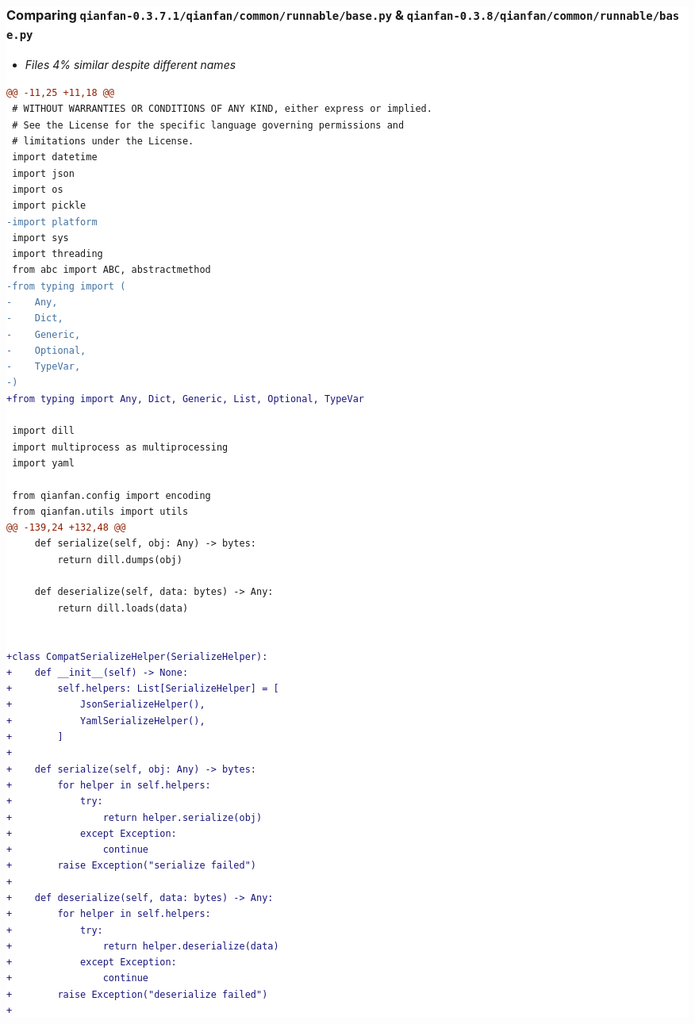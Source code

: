 ### Comparing `qianfan-0.3.7.1/qianfan/common/runnable/base.py` & `qianfan-0.3.8/qianfan/common/runnable/base.py`

 * *Files 4% similar despite different names*

```diff
@@ -11,25 +11,18 @@
 # WITHOUT WARRANTIES OR CONDITIONS OF ANY KIND, either express or implied.
 # See the License for the specific language governing permissions and
 # limitations under the License.
 import datetime
 import json
 import os
 import pickle
-import platform
 import sys
 import threading
 from abc import ABC, abstractmethod
-from typing import (
-    Any,
-    Dict,
-    Generic,
-    Optional,
-    TypeVar,
-)
+from typing import Any, Dict, Generic, List, Optional, TypeVar
 
 import dill
 import multiprocess as multiprocessing
 import yaml
 
 from qianfan.config import encoding
 from qianfan.utils import utils
@@ -139,24 +132,48 @@
     def serialize(self, obj: Any) -> bytes:
         return dill.dumps(obj)
 
     def deserialize(self, data: bytes) -> Any:
         return dill.loads(data)
 
 
+class CompatSerializeHelper(SerializeHelper):
+    def __init__(self) -> None:
+        self.helpers: List[SerializeHelper] = [
+            JsonSerializeHelper(),
+            YamlSerializeHelper(),
+        ]
+
+    def serialize(self, obj: Any) -> bytes:
+        for helper in self.helpers:
+            try:
+                return helper.serialize(obj)
+            except Exception:
+                continue
+        raise Exception("serialize failed")
+
+    def deserialize(self, data: bytes) -> Any:
+        for helper in self.helpers:
+            try:
+                return helper.deserialize(data)
+            except Exception:
+                continue
+        raise Exception("deserialize failed")
+
```